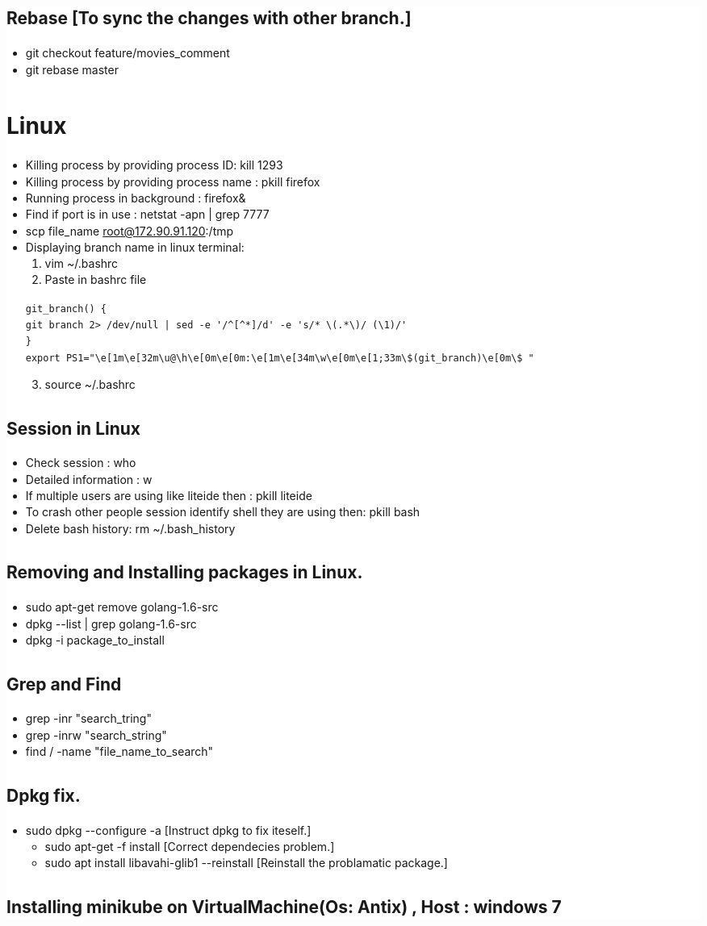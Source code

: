 ## Rebase [To sync the changes with other branch.]
* git checkout feature/movies_comment
* git rebase master

# Linux
* Killing process by providing process ID: kill 1293
* Killing process by providing process name : pkill firefox
* Running process in background : firefox&
* Find if port is in use : netstat -apn | grep 7777
* scp file_name root@172.90.91.120:/tmp
* Displaying branch name in linux terminal:
  1. vim ~/.bashrc
  2. Paste in bashrc file
  	```
  	git_branch() {
  	git branch 2> /dev/null | sed -e '/^[^*]/d' -e 's/* \(.*\)/ (\1)/'
	}
	export PS1="\e[1m\e[32m\u@\h\e[0m\e[0m:\e[1m\e[34m\w\e[0m\e[1;33m\$(git_branch)\e[0m\$ "
  	```
  3. source ~/.bashrc

## Session in Linux
* Check session : who 
* Detailed information : w
* If multiple users are using like liteide then : pkill liteide
* To crash other people session identify shell they are using then: pkill bash
* Delete bash history: rm ~/.bash_history

## Removing and Installing packages in Linux.
* sudo apt-get remove golang-1.6-src
* dpkg --list | grep golang-1.6-src
* dpkg -i package_to_install

## Grep and Find
* grep -inr "search_tring"
* grep -inrw "search_string"
* find / -name "file_name_to_search"

## Dpkg fix.
* sudo dpkg --configure -a   [Instruct dpkg to fix iteself.]
  - sudo apt-get -f install  [Correct dependecies problem.]
  - sudo apt install libavahi-glib1 --reinstall [Reinstall the problamatic package.]

## Installing minikube on VirtualMachine(Os: Antix) , Host : windows 7
